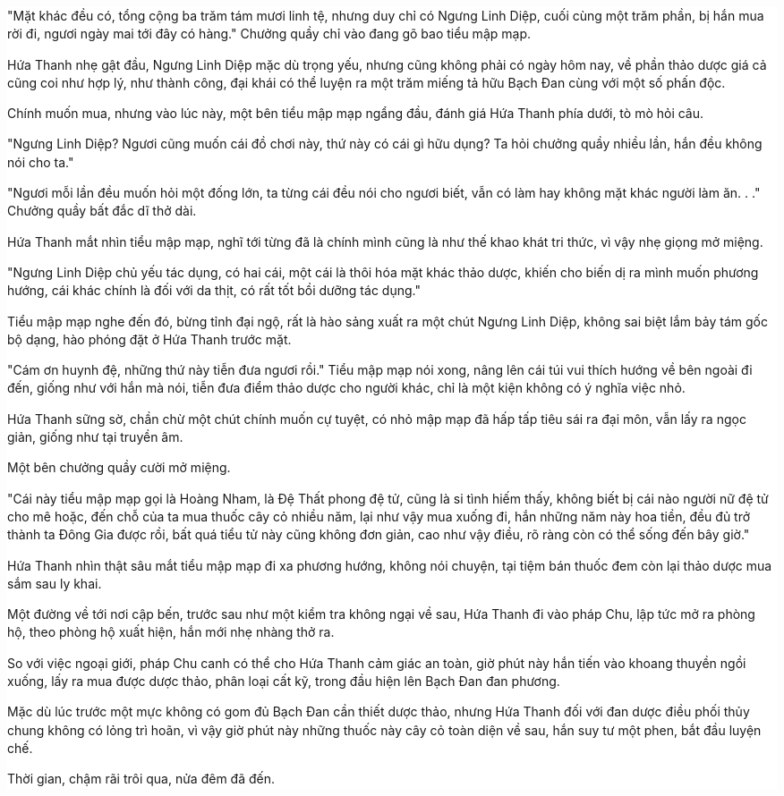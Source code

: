 "Mặt khác đều có, tổng cộng ba trăm tám mươi linh tệ, nhưng duy chỉ có Ngưng Linh Diệp, cuối cùng một trăm phần, bị hắn mua rời đi, ngươi ngày mai tới đây có hàng." Chưởng quầy chỉ vào đang gõ bao tiểu mập mạp.

Hứa Thanh nhẹ gật đầu, Ngưng Linh Diệp mặc dù trọng yếu, nhưng cũng không phải có ngày hôm nay, về phần thảo dược giá cả cũng coi như hợp lý, như thành công, đại khái có thể luyện ra một trăm miếng tả hữu Bạch Đan cùng với một số phấn độc.

Chính muốn mua, nhưng vào lúc này, một bên tiểu mập mạp ngẩng đầu, đánh giá Hứa Thanh phía dưới, tò mò hỏi câu.

"Ngưng Linh Diệp? Ngươi cũng muốn cái đồ chơi này, thứ này có cái gì hữu dụng? Ta hỏi chưởng quầy nhiều lần, hắn đều không nói cho ta."

"Ngươi mỗi lần đều muốn hỏi một đống lớn, ta từng cái đều nói cho ngươi biết, vẫn có làm hay không mặt khác người làm ăn. . ." Chưởng quầy bất đắc dĩ thở dài.

Hứa Thanh mắt nhìn tiểu mập mạp, nghĩ tới từng đã là chính mình cũng là như thế khao khát tri thức, vì vậy nhẹ giọng mở miệng.

"Ngưng Linh Diệp chủ yếu tác dụng, có hai cái, một cái là thôi hóa mặt khác thảo dược, khiến cho biến dị ra mình muốn phương hướng, cái khác chính là đối với da thịt, có rất tốt bồi dưỡng tác dụng."

Tiểu mập mạp nghe đến đó, bừng tỉnh đại ngộ, rất là hào sảng xuất ra một chút Ngưng Linh Diệp, không sai biệt lắm bảy tám gốc bộ dạng, hào phóng đặt ở Hứa Thanh trước mặt.

"Cám ơn huynh đệ, những thứ này tiễn đưa ngươi rồi." Tiểu mập mạp nói xong, nâng lên cái túi vui thích hướng về bên ngoài đi đến, giống như với hắn mà nói, tiễn đưa điểm thảo dược cho người khác, chỉ là một kiện không có ý nghĩa việc nhỏ.

Hứa Thanh sững sờ, chần chừ một chút chính muốn cự tuyệt, có nhỏ mập mạp đã hấp tấp tiêu sái ra đại môn, vẫn lấy ra ngọc giản, giống như tại truyền âm.

Một bên chưởng quầy cười mở miệng.

"Cái này tiểu mập mạp gọi là Hoàng Nham, là Đệ Thất phong đệ tử, cũng là si tình hiếm thấy, không biết bị cái nào người nữ đệ tử cho mê hoặc, đến chỗ của ta mua thuốc cây cỏ nhiều năm, lại như vậy mua xuống đi, hắn những năm này hoa tiền, đều đủ trở thành ta Đông Gia được rồi, bất quá tiểu tử này cũng không đơn giản, cao như vậy điều, rõ ràng còn có thể sống đến bây giờ."

Hứa Thanh nhìn thật sâu mắt tiểu mập mạp đi xa phương hướng, không nói chuyện, tại tiệm bán thuốc đem còn lại thảo dược mua sắm sau ly khai.

Một đường về tới nơi cập bến, trước sau như một kiểm tra không ngại về sau, Hứa Thanh đi vào pháp Chu, lập tức mở ra phòng hộ, theo phòng hộ xuất hiện, hắn mới nhẹ nhàng thở ra.

So với việc ngoại giới, pháp Chu canh có thể cho Hứa Thanh cảm giác an toàn, giờ phút này hắn tiến vào khoang thuyền ngồi xuống, lấy ra mua được dược thảo, phân loại cất kỹ, trong đầu hiện lên Bạch Đan đan phương.

Mặc dù lúc trước một mực không có gom đủ Bạch Đan cần thiết dược thảo, nhưng Hứa Thanh đối với đan dược điều phối thủy chung không có lỏng trì hoãn, vì vậy giờ phút này những thuốc này cây cỏ toàn diện về sau, hắn suy tư một phen, bắt đầu luyện chế.

Thời gian, chậm rãi trôi qua, nửa đêm đã đến.




